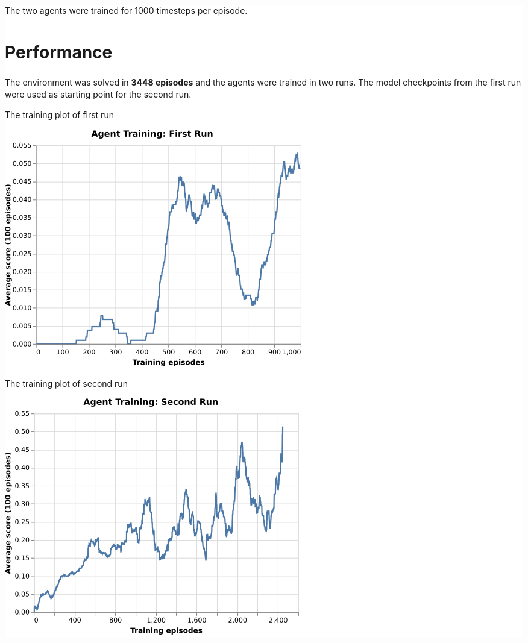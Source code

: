 The two agents were trained for 1000 timesteps per episode.

# Performance

The environment was solved in **3448 episodes** and the agents were trained in two runs.
The model checkpoints from the first run were used as starting point for the second run.

The training plot of first run 

![DDPG](data/ddpg/run1.png)

The training plot of second run 

![DDPG](data/ddpg/run2.png)
